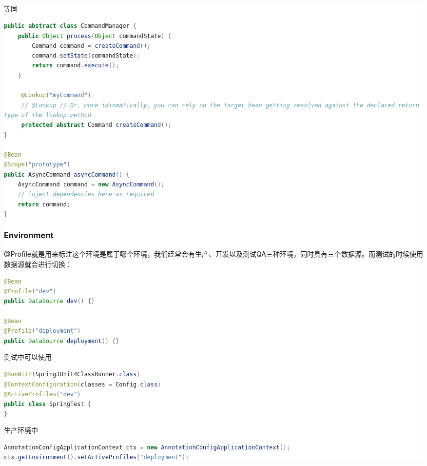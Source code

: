 等同

```java
public abstract class CommandManager {
    public Object process(Object commandState) {
        Command command = createCommand();
        command.setState(commandState);
        return command.execute();
    }

     @Lookup("myCommand")
     // @Lookup // Or, more idiomatically, you can rely on the target bean getting resolved against the declared return type of the lookup method
     protected abstract Command createCommand();
}

@Bean
@Scope("prototype")
public AsyncCommand asyncCommand() {
    AsyncCommand command = new AsyncCommand();
    // inject dependencies here as required
    return command;
}
```

### Environment

@Profile就是用来标注这个环境是属于哪个环境，我们经常会有生产、开发以及测试QA三种环境，同时具有三个数据源。而测试的时候使用数据源就会进行切换：

```java
@Bean
@Profile("dev")
public DataSource dev() {}

@Bean
@Profile("deployment")
public DataSource deployment() {}
```

测试中可以使用

```java
@RunWith(SpringJUnit4ClassRunner.class)
@ContextConfiguration(classes = Config.class)
@ActiveProfiles("dev")
public class SpringTest {
}
```

生产环境中

```java
AnnotationConfigApplicationContext ctx = new AnnotationConfigApplicationContext();
ctx.getEnvironment().setActiveProfiles("deployment");
```
